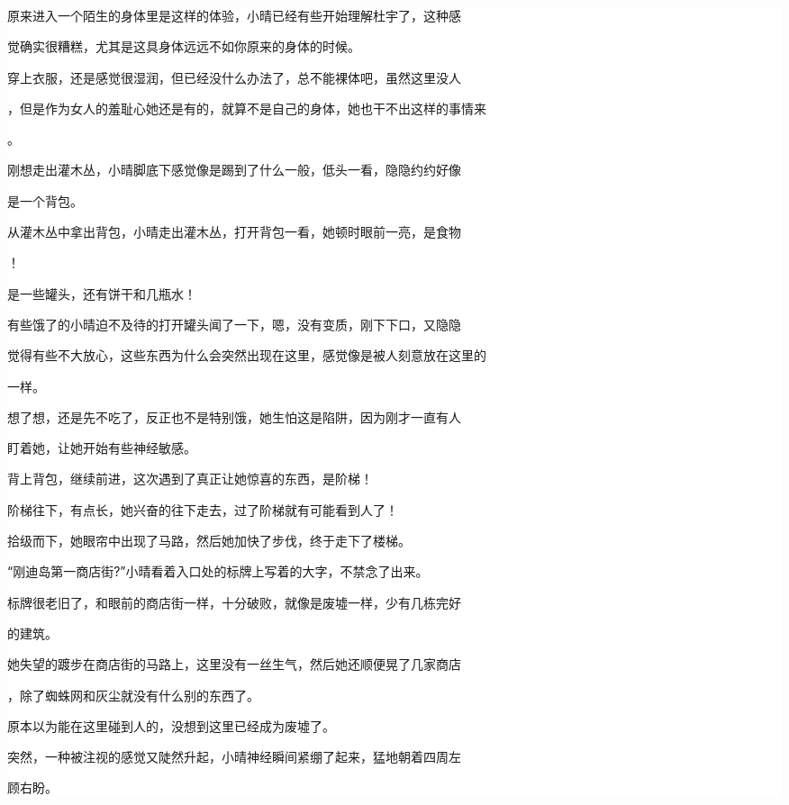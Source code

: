 
原来进入一个陌生的身体里是这样的体验，小晴已经有些开始理解杜宇了，这种感

觉确实很糟糕，尤其是这具身体远远不如你原来的身体的时候。



穿上衣服，还是感觉很湿润，但已经没什么办法了，总不能裸体吧，虽然这里没人

，但是作为女人的羞耻心她还是有的，就算不是自己的身体，她也干不出这样的事情来

。



刚想走出灌木丛，小晴脚底下感觉像是踢到了什么一般，低头一看，隐隐约约好像

是一个背包。



从灌木丛中拿出背包，小晴走出灌木丛，打开背包一看，她顿时眼前一亮，是食物

！



是一些罐头，还有饼干和几瓶水！

有些饿了的小晴迫不及待的打开罐头闻了一下，嗯，没有变质，刚下下口，又隐隐

觉得有些不大放心，这些东西为什么会突然出现在这里，感觉像是被人刻意放在这里的

一样。



想了想，还是先不吃了，反正也不是特别饿，她生怕这是陷阱，因为刚才一直有人

盯着她，让她开始有些神经敏感。



背上背包，继续前进，这次遇到了真正让她惊喜的东西，是阶梯！

阶梯往下，有点长，她兴奋的往下走去，过了阶梯就有可能看到人了！

拾级而下，她眼帘中出现了马路，然后她加快了步伐，终于走下了楼梯。



“刚迪岛第一商店街?”小晴看着入口处的标牌上写着的大字，不禁念了出来。



标牌很老旧了，和眼前的商店街一样，十分破败，就像是废墟一样，少有几栋完好

的建筑。

她失望的踱步在商店街的马路上，这里没有一丝生气，然后她还顺便晃了几家商店

，除了蜘蛛网和灰尘就没有什么别的东西了。



原本以为能在这里碰到人的，没想到这里已经成为废墟了。

突然，一种被注视的感觉又陡然升起，小晴神经瞬间紧绷了起来，猛地朝着四周左

顾右盼。
